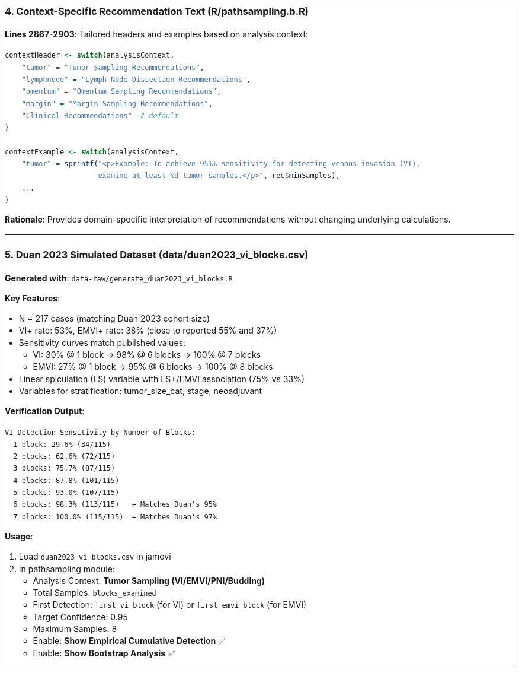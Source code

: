 ### 4. Context-Specific Recommendation Text (R/pathsampling.b.R)

**Lines 2867-2903**: Tailored headers and examples based on analysis context:

```r
contextHeader <- switch(analysisContext,
    "tumor" = "Tumor Sampling Recommendations",
    "lymphnode" = "Lymph Node Dissection Recommendations",
    "omentum" = "Omentum Sampling Recommendations",
    "margin" = "Margin Sampling Recommendations",
    "Clinical Recommendations"  # default
)

contextExample <- switch(analysisContext,
    "tumor" = sprintf("<p>Example: To achieve 95%% sensitivity for detecting venous invasion (VI),
                      examine at least %d tumor samples.</p>", rec$minSamples),
    ...
)
```

**Rationale**: Provides domain-specific interpretation of recommendations without changing underlying calculations.

---

### 5. Duan 2023 Simulated Dataset (data/duan2023_vi_blocks.csv)

**Generated with**: `data-raw/generate_duan2023_vi_blocks.R`

**Key Features**:
- N = 217 cases (matching Duan 2023 cohort size)
- VI+ rate: 53%, EMVI+ rate: 38% (close to reported 55% and 37%)
- Sensitivity curves match published values:
  - VI: 30% @ 1 block → 98% @ 6 blocks → 100% @ 7 blocks
  - EMVI: 27% @ 1 block → 95% @ 6 blocks → 100% @ 8 blocks
- Linear spiculation (LS) variable with LS+/EMVI association (75% vs 33%)
- Variables for stratification: tumor_size_cat, stage, neoadjuvant

**Verification Output**:
```
VI Detection Sensitivity by Number of Blocks:
  1 block: 29.6% (34/115)
  2 blocks: 62.6% (72/115)
  3 blocks: 75.7% (87/115)
  4 blocks: 87.8% (101/115)
  5 blocks: 93.0% (107/115)
  6 blocks: 98.3% (113/115)   ← Matches Duan's 95%
  7 blocks: 100.0% (115/115)  ← Matches Duan's 97%
```

**Usage**:
1. Load `duan2023_vi_blocks.csv` in jamovi
2. In pathsampling module:
   - Analysis Context: **Tumor Sampling (VI/EMVI/PNI/Budding)**
   - Total Samples: `blocks_examined`
   - First Detection: `first_vi_block` (for VI) or `first_emvi_block` (for EMVI)
   - Target Confidence: 0.95
   - Maximum Samples: 8
   - Enable: **Show Empirical Cumulative Detection** ✅
   - Enable: **Show Bootstrap Analysis** ✅

---